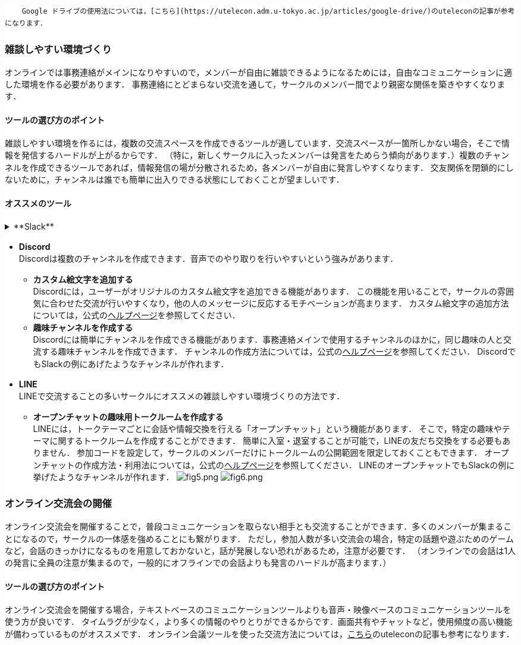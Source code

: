         Google ドライブの使用法については，[こちら](https://utelecon.adm.u-tokyo.ac.jp/articles/google-drive/)のuteleconの記事が参考になります．

### 雑談しやすい環境づくり
オンラインでは事務連絡がメインになりやすいので，メンバーが自由に雑談できるようになるためには，自由なコミュニケーションに適した環境を作る必要があります．
事務連絡にとどまらない交流を通して，サークルのメンバー間でより親密な関係を築きやすくなります．

#### ツールの選び方のポイント
雑談しやすい環境を作るには，複数の交流スペースを作成できるツールが適しています．交流スペースが一箇所しかない場合，そこで情報を発信するハードルが上がるからです．
（特に，新しくサークルに入ったメンバーは発言をためらう傾向があります．）複数のチャンネルを作成できるツールであれば，情報発信の場が分散されるため，各メンバーが自由に発言しやすくなります．
交友関係を閉鎖的にしないために，チャンネルは誰でも簡単に出入りできる状態にしておくことが望ましいです．

#### オススメのツール

<details><summary>**Slack**</summary></details>

- **Discord** <br>
    Discordは複数のチャンネルを作成できます．音声でのやり取りを行いやすいという強みがあります．
    - **カスタム絵文字を追加する** <br>
        Discordには，ユーザーがオリジナルのカスタム絵文字を追加できる機能があります．
        この機能を用いることで，サークルの雰囲気に合わせた交流が行いやすくなり，他の人のメッセージに反応するモチベーションが高まります．
        カスタム絵文字の追加方法については，公式の[ヘルプページ](https://support.discord.com/hc/ja/articles/360036479811-カスタム絵文字)を参照してください．
    - **趣味チャンネルを作成する** <br>
        Discordには簡単にチャンネルを作成できる機能があります．事務連絡メインで使用するチャンネルのほかに，同じ趣味の人と交流する趣味チャンネルを作成できます．
        チャンネルの作成方法については，公式の[ヘルプページ](https://slack.com/intl/ja-jp/help/articles/201402297-チャンネルを作成する)を参照してください．
        DiscordでもSlackの例にあげたようなチャンネルが作れます．

- **LINE** <br>
    LINEで交流することの多いサークルにオススメの雑談しやすい環境づくりの方法です．
    - **オープンチャットの趣味用トークルームを作成する** <br>
        LINEには，トークテーマごとに会話や情報交換を行える「オープンチャット」という機能があります．
        そこで，特定の趣味やテーマに関するトークルームを作成することができます．
        簡単に入室・退室することが可能で，LINEの友だち交換をする必要もありません．
        参加コードを設定して，サークルのメンバーだけにトークルームの公開範囲を限定しておくこともできます．
        オープンチャットの作成方法・利用法については，公式の[ヘルプページ](https://guide.line.me/ja/services/openchat.html)を参照してください．
        LINEのオープンチャットでもSlackの例に挙げたようなチャンネルが作れます．
            ![fig5.png](fig5.png)
            ![fig6.png](fig6.png)

### オンライン交流会の開催
オンライン交流会を開催することで，普段コミュニケーションを取らない相手とも交流することができます．多くのメンバーが集まることになるので，サークルの一体感を強めることにも繋がります．
ただし，参加人数が多い交流会の場合，特定の話題や遊ぶためのゲームなど，会話のきっかけになるものを用意しておかないと，話が発展しない恐れがあるため，注意が必要です．
（オンラインでの会話は1人の発言に全員の注意が集まるので，一般的にオフラインでの会話よりも発言のハードルが高まります．）

#### ツールの選び方のポイント
オンライン交流会を開催する場合，テキストベースのコミュニケーションツールよりも音声・映像ベースのコミュニケーションツールを使う方が良いです．
タイムラグが少なく，より多くの情報のやりとりができるからです．画面共有やチャットなど，使用頻度の高い機能が備わっているものがオススメです．
オンライン会議ツールを使った交流方法については，[こちら](https://utelecon.adm.u-tokyo.ac.jp/articles/online-interaction/)のuteleconの記事も参考になります．
